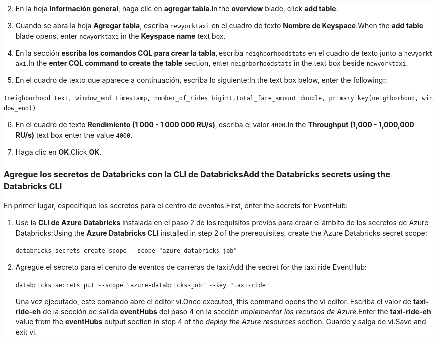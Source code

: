 2. <span data-ttu-id="0fa7a-246">En la hoja **Información general**, haga clic en **agregar tabla**.</span><span class="sxs-lookup"><span data-stu-id="0fa7a-246">In the **overview** blade, click **add table**.</span></span>

3. <span data-ttu-id="0fa7a-247">Cuando se abra la hoja **Agregar tabla**, escriba `newyorktaxi` en el cuadro de texto **Nombre de Keyspace**.</span><span class="sxs-lookup"><span data-stu-id="0fa7a-247">When the **add table** blade opens, enter `newyorktaxi` in the **Keyspace name** text box.</span></span> 

4. <span data-ttu-id="0fa7a-248">En la sección **escriba los comandos CQL para crear la tabla**, escriba `neighborhoodstats` en el cuadro de texto junto a `newyorktaxi`.</span><span class="sxs-lookup"><span data-stu-id="0fa7a-248">In the **enter CQL command to create the table** section, enter `neighborhoodstats` in the text box beside `newyorktaxi`.</span></span>

5. <span data-ttu-id="0fa7a-249">En el cuadro de texto que aparece a continuación, escriba lo siguiente:</span><span class="sxs-lookup"><span data-stu-id="0fa7a-249">In the text box below, enter the following::</span></span>
```
(neighborhood text, window_end timestamp, number_of_rides bigint,total_fare_amount double, primary key(neighborhood, window_end))
```
6. <span data-ttu-id="0fa7a-250">En el cuadro de texto **Rendimiento (1 000 - 1 000 000 RU/s)**, escriba el valor `4000`.</span><span class="sxs-lookup"><span data-stu-id="0fa7a-250">In the **Throughput (1,000 - 1,000,000 RU/s)** text box enter the value `4000`.</span></span>

7. <span data-ttu-id="0fa7a-251">Haga clic en **OK**.</span><span class="sxs-lookup"><span data-stu-id="0fa7a-251">Click **OK**.</span></span>

### <a name="add-the-databricks-secrets-using-the-databricks-cli"></a><span data-ttu-id="0fa7a-252">Agregue los secretos de Databricks con la CLI de Databricks</span><span class="sxs-lookup"><span data-stu-id="0fa7a-252">Add the Databricks secrets using the Databricks CLI</span></span>

<span data-ttu-id="0fa7a-253">En primer lugar, especifique los secretos para el centro de eventos:</span><span class="sxs-lookup"><span data-stu-id="0fa7a-253">First, enter the secrets for EventHub:</span></span>

1. <span data-ttu-id="0fa7a-254">Use la **CLI de Azure Databricks** instalada en el paso 2 de los requisitos previos para crear el ámbito de los secretos de Azure Databricks:</span><span class="sxs-lookup"><span data-stu-id="0fa7a-254">Using the **Azure Databricks CLI** installed in step 2 of the prerequisites, create the Azure Databricks secret scope:</span></span>
    ```
    databricks secrets create-scope --scope "azure-databricks-job"
    ```
2. <span data-ttu-id="0fa7a-255">Agregue el secreto para el centro de eventos de carreras de taxi:</span><span class="sxs-lookup"><span data-stu-id="0fa7a-255">Add the secret for the taxi ride EventHub:</span></span>
    ```
    databricks secrets put --scope "azure-databricks-job" --key "taxi-ride"
    ```
    <span data-ttu-id="0fa7a-256">Una vez ejecutado, este comando abre el editor vi.</span><span class="sxs-lookup"><span data-stu-id="0fa7a-256">Once executed, this command opens the vi editor.</span></span> <span data-ttu-id="0fa7a-257">Escriba el valor de **taxi-ride-eh** de la sección de salida **eventHubs** del paso 4 en la sección *implementar los recursos de Azure*.</span><span class="sxs-lookup"><span data-stu-id="0fa7a-257">Enter the **taxi-ride-eh** value from the **eventHubs** output section in step 4 of the *deploy the Azure resources* section.</span></span> <span data-ttu-id="0fa7a-258">Guarde y salga de vi.</span><span class="sxs-lookup"><span data-stu-id="0fa7a-258">Save and exit vi.</span></span>

